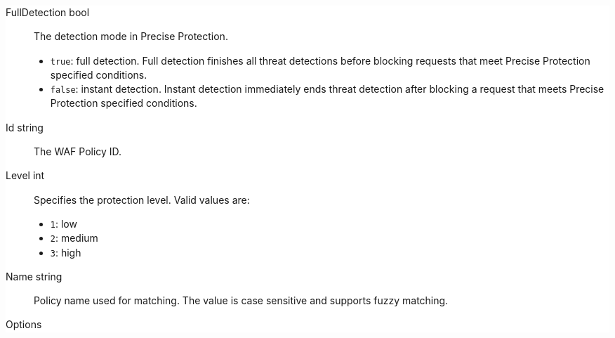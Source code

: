 

<div>
<pulumi-choosable type="language" values="csharp">
<dl class="resources-properties"><dt class="property-required"
            title="Required">
        <span id="fulldetection_csharp">
<a data-swiftype-name="resource-property" data-swiftype-type="text" href="#fulldetection_csharp" style="color: inherit; text-decoration: inherit;">Full<wbr>Detection</a>
</span>
        <span class="property-indicator"></span>
        <span class="property-type">bool</span>
    </dt>
    <dd><p>The detection mode in Precise Protection.</p>
<ul>
<li><code>true</code>: full detection. Full detection finishes all threat detections before blocking requests that meet Precise
Protection specified conditions.</li>
<li><code>false</code>: instant detection. Instant detection immediately ends threat detection after blocking a request that
meets Precise Protection specified conditions.</li>
</ul>
</dd><dt class="property-required"
            title="Required">
        <span id="id_csharp">
<a data-swiftype-name="resource-property" data-swiftype-type="text" href="#id_csharp" style="color: inherit; text-decoration: inherit;">Id</a>
</span>
        <span class="property-indicator"></span>
        <span class="property-type">string</span>
    </dt>
    <dd><p>The WAF Policy ID.</p>
</dd><dt class="property-required"
            title="Required">
        <span id="level_csharp">
<a data-swiftype-name="resource-property" data-swiftype-type="text" href="#level_csharp" style="color: inherit; text-decoration: inherit;">Level</a>
</span>
        <span class="property-indicator"></span>
        <span class="property-type">int</span>
    </dt>
    <dd><p>Specifies the protection level. Valid values are:</p>
<ul>
<li><code>1</code>: low</li>
<li><code>2</code>: medium</li>
<li><code>3</code>: high</li>
</ul>
</dd><dt class="property-required"
            title="Required">
        <span id="name_csharp">
<a data-swiftype-name="resource-property" data-swiftype-type="text" href="#name_csharp" style="color: inherit; text-decoration: inherit;">Name</a>
</span>
        <span class="property-indicator"></span>
        <span class="property-type">string</span>
    </dt>
    <dd><p>Policy name used for matching. The value is case sensitive and supports fuzzy matching.</p>
</dd><dt class="property-required"
            title="Required">
        <span id="options_csharp">
<a data-swiftype-name="resource-property" data-swiftype-type="text" href="#options_csharp" style="color: inherit; text-decoration: inherit;">Options</a>
</span>
        <span class="property-indicator"></span>